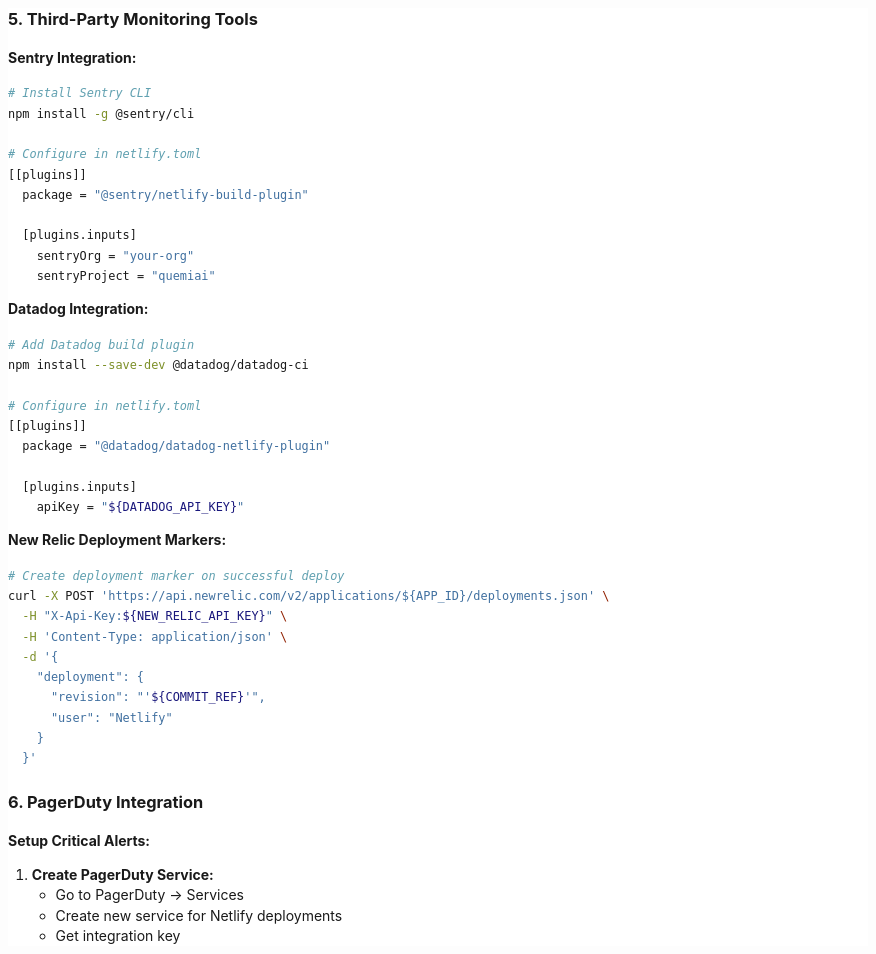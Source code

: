 ### 5. Third-Party Monitoring Tools

**Sentry Integration:**

```bash
# Install Sentry CLI
npm install -g @sentry/cli

# Configure in netlify.toml
[[plugins]]
  package = "@sentry/netlify-build-plugin"
  
  [plugins.inputs]
    sentryOrg = "your-org"
    sentryProject = "quemiai"
```

**Datadog Integration:**

```bash
# Add Datadog build plugin
npm install --save-dev @datadog/datadog-ci

# Configure in netlify.toml
[[plugins]]
  package = "@datadog/datadog-netlify-plugin"
  
  [plugins.inputs]
    apiKey = "${DATADOG_API_KEY}"
```

**New Relic Deployment Markers:**

```bash
# Create deployment marker on successful deploy
curl -X POST 'https://api.newrelic.com/v2/applications/${APP_ID}/deployments.json' \
  -H "X-Api-Key:${NEW_RELIC_API_KEY}" \
  -H 'Content-Type: application/json' \
  -d '{
    "deployment": {
      "revision": "'${COMMIT_REF}'",
      "user": "Netlify"
    }
  }'
```

### 6. PagerDuty Integration

**Setup Critical Alerts:**

1. **Create PagerDuty Service:**
   - Go to PagerDuty → Services
   - Create new service for Netlify deployments
   - Get integration key
